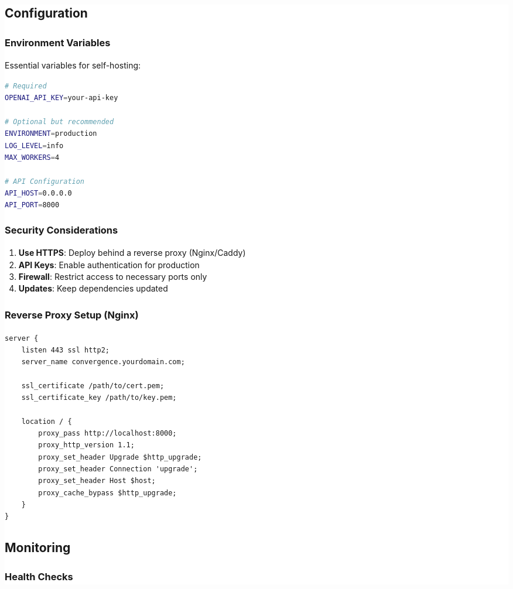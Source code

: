 ## Configuration

### Environment Variables

Essential variables for self-hosting:

```bash
# Required
OPENAI_API_KEY=your-api-key

# Optional but recommended
ENVIRONMENT=production
LOG_LEVEL=info
MAX_WORKERS=4

# API Configuration
API_HOST=0.0.0.0
API_PORT=8000
```

### Security Considerations

1. **Use HTTPS**: Deploy behind a reverse proxy (Nginx/Caddy)
2. **API Keys**: Enable authentication for production
3. **Firewall**: Restrict access to necessary ports only
4. **Updates**: Keep dependencies updated

### Reverse Proxy Setup (Nginx)

```nginx
server {
    listen 443 ssl http2;
    server_name convergence.yourdomain.com;

    ssl_certificate /path/to/cert.pem;
    ssl_certificate_key /path/to/key.pem;

    location / {
        proxy_pass http://localhost:8000;
        proxy_http_version 1.1;
        proxy_set_header Upgrade $http_upgrade;
        proxy_set_header Connection 'upgrade';
        proxy_set_header Host $host;
        proxy_cache_bypass $http_upgrade;
    }
}
```

## Monitoring

### Health Checks
